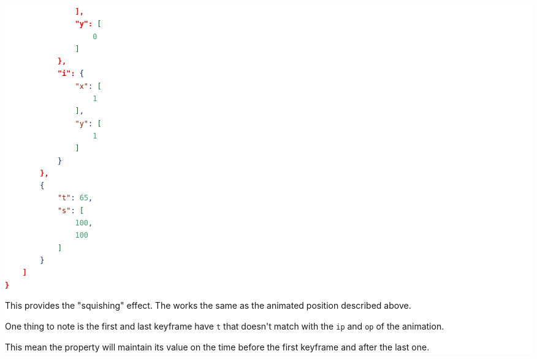 ```json
                ],
                "y": [
                    0
                ]
            },
            "i": {
                "x": [
                    1
                ],
                "y": [
                    1
                ]
            }
        },
        {
            "t": 65,
            "s": [
                100,
                100
            ]
        }
    ]
}
```

This provides the "squishing" effect. The works the same as the animated position described above.

One thing to note is the first and last keyframe have `t` that doesn't match with the `ip` and `op` of the animation.

This mean the property will maintain its value on the time before the first keyframe and after the last one.


